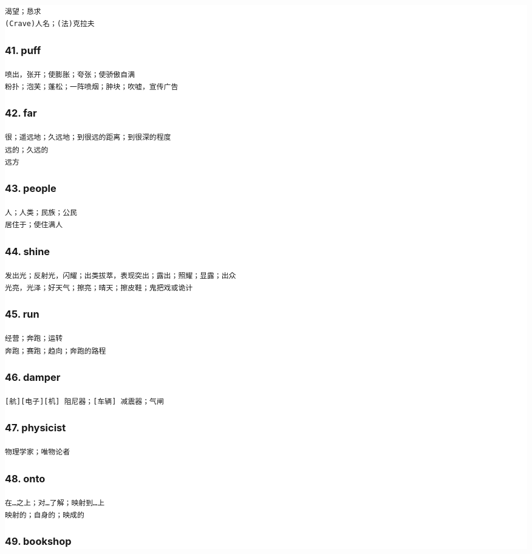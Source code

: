 ```
渴望；恳求
(Crave)人名；(法)克拉夫
```
### 41. puff

```
喷出，张开；使膨胀；夸张；使骄傲自满
粉扑；泡芙；蓬松；一阵喷烟；肿块；吹嘘，宣传广告
```
### 42. far

```
很；遥远地；久远地；到很远的距离；到很深的程度
远的；久远的
远方
```
### 43. people

```
人；人类；民族；公民
居住于；使住满人
```
### 44. shine

```
发出光；反射光，闪耀；出类拔萃，表现突出；露出；照耀；显露；出众
光亮，光泽；好天气；擦亮；晴天；擦皮鞋；鬼把戏或诡计
```
### 45. run

```
经营；奔跑；运转
奔跑；赛跑；趋向；奔跑的路程
```
### 46. damper

```
[航][电子][机] 阻尼器；[车辆] 减震器；气闸
```
### 47. physicist

```
物理学家；唯物论者
```
### 48. onto

```
在…之上；对…了解；映射到…上
映射的；自身的；映成的
```
### 49. bookshop
